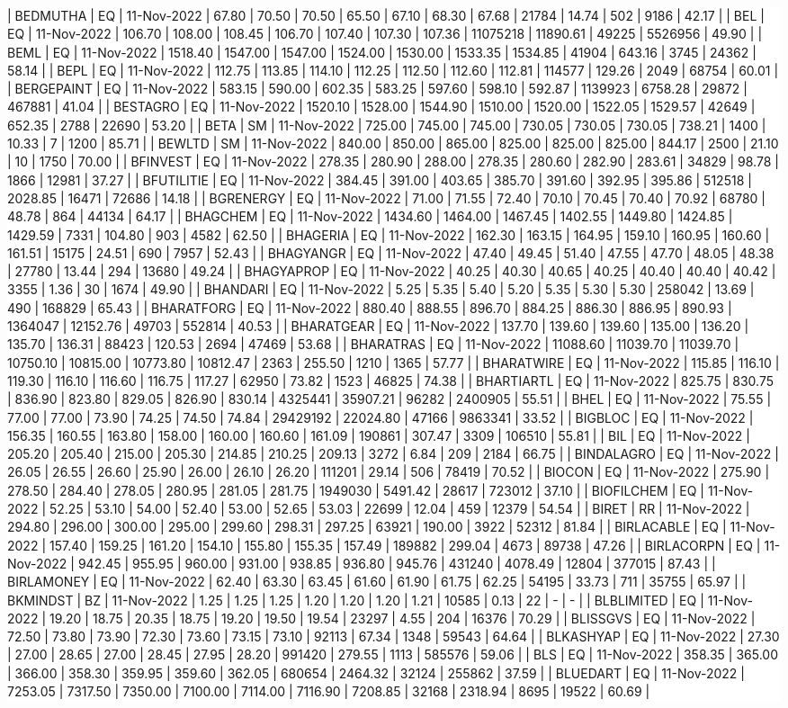 | BEDMUTHA | EQ | 11-Nov-2022 | 67.80 | 70.50 | 70.50 | 65.50 | 67.10 | 68.30 | 67.68 | 21784 | 14.74 | 502 | 9186 | 42.17 |
| BEL | EQ | 11-Nov-2022 | 106.70 | 108.00 | 108.45 | 106.70 | 107.40 | 107.30 | 107.36 | 11075218 | 11890.61 | 49225 | 5526956 | 49.90 |
| BEML | EQ | 11-Nov-2022 | 1518.40 | 1547.00 | 1547.00 | 1524.00 | 1530.00 | 1533.35 | 1534.85 | 41904 | 643.16 | 3745 | 24362 | 58.14 |
| BEPL | EQ | 11-Nov-2022 | 112.75 | 113.85 | 114.10 | 112.25 | 112.50 | 112.60 | 112.81 | 114577 | 129.26 | 2049 | 68754 | 60.01 |
| BERGEPAINT | EQ | 11-Nov-2022 | 583.15 | 590.00 | 602.35 | 583.25 | 597.60 | 598.10 | 592.87 | 1139923 | 6758.28 | 29872 | 467881 | 41.04 |
| BESTAGRO | EQ | 11-Nov-2022 | 1520.10 | 1528.00 | 1544.90 | 1510.00 | 1520.00 | 1522.05 | 1529.57 | 42649 | 652.35 | 2788 | 22690 | 53.20 |
| BETA | SM | 11-Nov-2022 | 725.00 | 745.00 | 745.00 | 730.05 | 730.05 | 730.05 | 738.21 | 1400 | 10.33 | 7 | 1200 | 85.71 |
| BEWLTD | SM | 11-Nov-2022 | 840.00 | 850.00 | 865.00 | 825.00 | 825.00 | 825.00 | 844.17 | 2500 | 21.10 | 10 | 1750 | 70.00 |
| BFINVEST | EQ | 11-Nov-2022 | 278.35 | 280.90 | 288.00 | 278.35 | 280.60 | 282.90 | 283.61 | 34829 | 98.78 | 1866 | 12981 | 37.27 |
| BFUTILITIE | EQ | 11-Nov-2022 | 384.45 | 391.00 | 403.65 | 385.70 | 391.60 | 392.95 | 395.86 | 512518 | 2028.85 | 16471 | 72686 | 14.18 |
| BGRENERGY | EQ | 11-Nov-2022 | 71.00 | 71.55 | 72.40 | 70.10 | 70.45 | 70.40 | 70.92 | 68780 | 48.78 | 864 | 44134 | 64.17 |
| BHAGCHEM | EQ | 11-Nov-2022 | 1434.60 | 1464.00 | 1467.45 | 1402.55 | 1449.80 | 1424.85 | 1429.59 | 7331 | 104.80 | 903 | 4582 | 62.50 |
| BHAGERIA | EQ | 11-Nov-2022 | 162.30 | 163.15 | 164.95 | 159.10 | 160.95 | 160.60 | 161.51 | 15175 | 24.51 | 690 | 7957 | 52.43 |
| BHAGYANGR | EQ | 11-Nov-2022 | 47.40 | 49.45 | 51.40 | 47.55 | 47.70 | 48.05 | 48.38 | 27780 | 13.44 | 294 | 13680 | 49.24 |
| BHAGYAPROP | EQ | 11-Nov-2022 | 40.25 | 40.30 | 40.65 | 40.25 | 40.40 | 40.40 | 40.42 | 3355 | 1.36 | 30 | 1674 | 49.90 |
| BHANDARI | EQ | 11-Nov-2022 | 5.25 | 5.35 | 5.40 | 5.20 | 5.35 | 5.30 | 5.30 | 258042 | 13.69 | 490 | 168829 | 65.43 |
| BHARATFORG | EQ | 11-Nov-2022 | 880.40 | 888.55 | 896.70 | 884.25 | 886.30 | 886.95 | 890.93 | 1364047 | 12152.76 | 49703 | 552814 | 40.53 |
| BHARATGEAR | EQ | 11-Nov-2022 | 137.70 | 139.60 | 139.60 | 135.00 | 136.20 | 135.70 | 136.31 | 88423 | 120.53 | 2694 | 47469 | 53.68 |
| BHARATRAS | EQ | 11-Nov-2022 | 11088.60 | 11039.70 | 11039.70 | 10750.10 | 10815.00 | 10773.80 | 10812.47 | 2363 | 255.50 | 1210 | 1365 | 57.77 |
| BHARATWIRE | EQ | 11-Nov-2022 | 115.85 | 116.10 | 119.30 | 116.10 | 116.60 | 116.75 | 117.27 | 62950 | 73.82 | 1523 | 46825 | 74.38 |
| BHARTIARTL | EQ | 11-Nov-2022 | 825.75 | 830.75 | 836.90 | 823.80 | 829.05 | 826.90 | 830.14 | 4325441 | 35907.21 | 96282 | 2400905 | 55.51 |
| BHEL | EQ | 11-Nov-2022 | 75.55 | 77.00 | 77.00 | 73.90 | 74.25 | 74.50 | 74.84 | 29429192 | 22024.80 | 47166 | 9863341 | 33.52 |
| BIGBLOC | EQ | 11-Nov-2022 | 156.35 | 160.55 | 163.80 | 158.00 | 160.00 | 160.60 | 161.09 | 190861 | 307.47 | 3309 | 106510 | 55.81 |
| BIL | EQ | 11-Nov-2022 | 205.20 | 205.40 | 215.00 | 205.30 | 214.85 | 210.25 | 209.13 | 3272 | 6.84 | 209 | 2184 | 66.75 |
| BINDALAGRO | EQ | 11-Nov-2022 | 26.05 | 26.55 | 26.60 | 25.90 | 26.00 | 26.10 | 26.20 | 111201 | 29.14 | 506 | 78419 | 70.52 |
| BIOCON | EQ | 11-Nov-2022 | 275.90 | 278.50 | 284.40 | 278.05 | 280.95 | 281.05 | 281.75 | 1949030 | 5491.42 | 28617 | 723012 | 37.10 |
| BIOFILCHEM | EQ | 11-Nov-2022 | 52.25 | 53.10 | 54.00 | 52.40 | 53.00 | 52.65 | 53.03 | 22699 | 12.04 | 459 | 12379 | 54.54 |
| BIRET | RR | 11-Nov-2022 | 294.80 | 296.00 | 300.00 | 295.00 | 299.60 | 298.31 | 297.25 | 63921 | 190.00 | 3922 | 52312 | 81.84 |
| BIRLACABLE | EQ | 11-Nov-2022 | 157.40 | 159.25 | 161.20 | 154.10 | 155.80 | 155.35 | 157.49 | 189882 | 299.04 | 4673 | 89738 | 47.26 |
| BIRLACORPN | EQ | 11-Nov-2022 | 942.45 | 955.95 | 960.00 | 931.00 | 938.85 | 936.80 | 945.76 | 431240 | 4078.49 | 12804 | 377015 | 87.43 |
| BIRLAMONEY | EQ | 11-Nov-2022 | 62.40 | 63.30 | 63.45 | 61.60 | 61.90 | 61.75 | 62.25 | 54195 | 33.73 | 711 | 35755 | 65.97 |
| BKMINDST | BZ | 11-Nov-2022 | 1.25 | 1.25 | 1.25 | 1.20 | 1.20 | 1.20 | 1.21 | 10585 | 0.13 | 22 | - | - |
| BLBLIMITED | EQ | 11-Nov-2022 | 19.20 | 18.75 | 20.35 | 18.75 | 19.20 | 19.50 | 19.54 | 23297 | 4.55 | 204 | 16376 | 70.29 |
| BLISSGVS | EQ | 11-Nov-2022 | 72.50 | 73.80 | 73.90 | 72.30 | 73.60 | 73.15 | 73.10 | 92113 | 67.34 | 1348 | 59543 | 64.64 |
| BLKASHYAP | EQ | 11-Nov-2022 | 27.30 | 27.00 | 28.65 | 27.00 | 28.45 | 27.95 | 28.20 | 991420 | 279.55 | 1113 | 585576 | 59.06 |
| BLS | EQ | 11-Nov-2022 | 358.35 | 365.00 | 366.00 | 358.30 | 359.95 | 359.60 | 362.05 | 680654 | 2464.32 | 32124 | 255862 | 37.59 |
| BLUEDART | EQ | 11-Nov-2022 | 7253.05 | 7317.50 | 7350.00 | 7100.00 | 7114.00 | 7116.90 | 7208.85 | 32168 | 2318.94 | 8695 | 19522 | 60.69 |